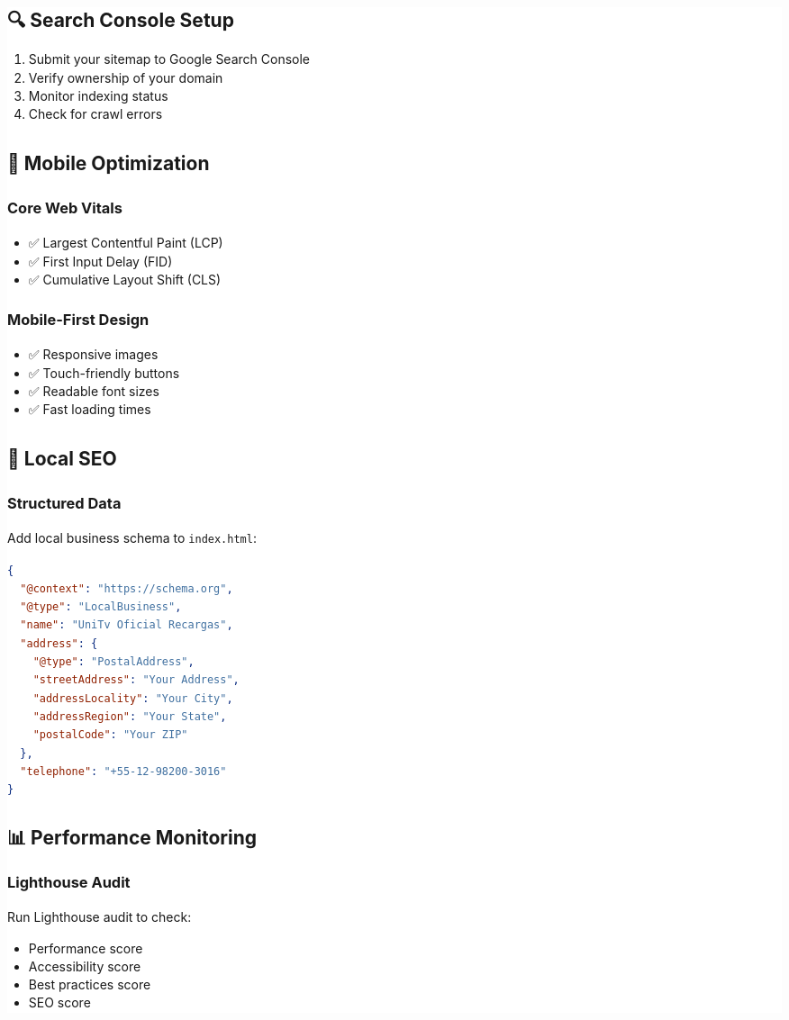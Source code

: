 ## 🔍 Search Console Setup

1. Submit your sitemap to Google Search Console
2. Verify ownership of your domain
3. Monitor indexing status
4. Check for crawl errors

## 📱 Mobile Optimization

### Core Web Vitals
- ✅ Largest Contentful Paint (LCP)
- ✅ First Input Delay (FID)
- ✅ Cumulative Layout Shift (CLS)

### Mobile-First Design
- ✅ Responsive images
- ✅ Touch-friendly buttons
- ✅ Readable font sizes
- ✅ Fast loading times

## 🎯 Local SEO

### Structured Data
Add local business schema to `index.html`:
```json
{
  "@context": "https://schema.org",
  "@type": "LocalBusiness",
  "name": "UniTv Oficial Recargas",
  "address": {
    "@type": "PostalAddress",
    "streetAddress": "Your Address",
    "addressLocality": "Your City",
    "addressRegion": "Your State",
    "postalCode": "Your ZIP"
  },
  "telephone": "+55-12-98200-3016"
}
```

## 📊 Performance Monitoring

### Lighthouse Audit
Run Lighthouse audit to check:
- Performance score
- Accessibility score
- Best practices score
- SEO score
